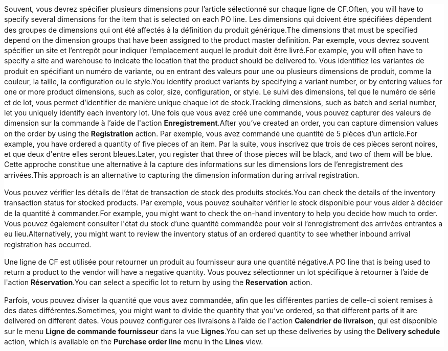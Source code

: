 <span data-ttu-id="e4744-146">Souvent, vous devrez spécifier plusieurs dimensions pour l’article sélectionné sur chaque ligne de CF.</span><span class="sxs-lookup"><span data-stu-id="e4744-146">Often, you will have to specify several dimensions for the item that is selected on each PO line.</span></span> <span data-ttu-id="e4744-147">Les dimensions qui doivent être spécifiées dépendent des groupes de dimensions qui ont été affectés à la définition du produit générique.</span><span class="sxs-lookup"><span data-stu-id="e4744-147">The dimensions that must be specified depend on the dimension groups that have been assigned to the product master definition.</span></span> <span data-ttu-id="e4744-148">Par exemple, vous devrez souvent spécifier un site et l’entrepôt pour indiquer l’emplacement auquel le produit doit être livré.</span><span class="sxs-lookup"><span data-stu-id="e4744-148">For example, you will often have to specify a site and warehouse to indicate the location that the product should be delivered to.</span></span> <span data-ttu-id="e4744-149">Vous identifiez les variantes de produit en spécifiant un numéro de variante, ou en entrant des valeurs pour une ou plusieurs dimensions de produit, comme la couleur, la taille, la configuration ou le style.</span><span class="sxs-lookup"><span data-stu-id="e4744-149">You identify product variants by specifying a variant number, or by entering values for one or more product dimensions, such as color, size, configuration, or style.</span></span> <span data-ttu-id="e4744-150">Le suivi des dimensions, tel que le numéro de série et de lot, vous permet d’identifier de manière unique chaque lot de stock.</span><span class="sxs-lookup"><span data-stu-id="e4744-150">Tracking dimensions, such as batch and serial number, let you uniquely identify each inventory lot.</span></span> <span data-ttu-id="e4744-151">Une fois que vous avez créé une commande, vous pouvez capturer des valeurs de dimension sur la commande à l’aide de l'action **Enregistrement**.</span><span class="sxs-lookup"><span data-stu-id="e4744-151">After you’ve created an order, you can capture dimension values on the order by using the **Registration** action.</span></span> <span data-ttu-id="e4744-152">Par exemple, vous avez commandé une quantité de 5 pièces d’un article.</span><span class="sxs-lookup"><span data-stu-id="e4744-152">For example, you have ordered a quantity of five pieces of an item.</span></span> <span data-ttu-id="e4744-153">Par la suite, vous inscrivez que trois de ces pièces seront noires, et que deux d'entre elles seront bleues.</span><span class="sxs-lookup"><span data-stu-id="e4744-153">Later, you register that three of those pieces will be black, and two of them will be blue.</span></span> <span data-ttu-id="e4744-154">Cette approche constitue une alternative à la capture des informations sur les dimensions lors de l’enregistrement des arrivées.</span><span class="sxs-lookup"><span data-stu-id="e4744-154">This approach is an alternative to capturing the dimension information during arrival registration.</span></span>  

<span data-ttu-id="e4744-155">Vous pouvez vérifier les détails de l’état de transaction de stock des produits stockés.</span><span class="sxs-lookup"><span data-stu-id="e4744-155">You can check the details of the inventory transaction status for stocked products.</span></span> <span data-ttu-id="e4744-156">Par exemple, vous pouvez souhaiter vérifier le stock disponible pour vous aider à décider de la quantité à commander.</span><span class="sxs-lookup"><span data-stu-id="e4744-156">For example, you might want to check the on-hand inventory to help you decide how much to order.</span></span> <span data-ttu-id="e4744-157">Vous pouvez également consulter l'état du stock d’une quantité commandée pour voir si l’enregistrement des arrivées entrantes a eu lieu.</span><span class="sxs-lookup"><span data-stu-id="e4744-157">Alternatively, you might want to review the inventory status of an ordered quantity to see whether inbound arrival registration has occurred.</span></span>  

<span data-ttu-id="e4744-158">Une ligne de CF est utilisée pour retourner un produit au fournisseur aura une quantité négative.</span><span class="sxs-lookup"><span data-stu-id="e4744-158">A PO line that is being used to return a product to the vendor will have a negative quantity.</span></span> <span data-ttu-id="e4744-159">Vous pouvez sélectionner un lot spécifique à retourner à l’aide de l'action **Réservation**.</span><span class="sxs-lookup"><span data-stu-id="e4744-159">You can select a specific lot to return by using the **Reservation** action.</span></span>  

<span data-ttu-id="e4744-160">Parfois, vous pouvez diviser la quantité que vous avez commandée, afin que les différentes parties de celle-ci soient remises à des dates différentes.</span><span class="sxs-lookup"><span data-stu-id="e4744-160">Sometimes, you might want to divide the quantity that you’ve ordered, so that different parts of it are delivered on different dates.</span></span> <span data-ttu-id="e4744-161">Vous pouvez configurer ces livraisons à l’aide de l'action **Calendrier de livraison**, qui est disponible sur le menu **Ligne de commande fournisseur** dans la vue **Lignes**.</span><span class="sxs-lookup"><span data-stu-id="e4744-161">You can set up these deliveries by using the **Delivery schedule** action, which is available on the **Purchase order line** menu in the **Lines** view.</span></span>  
